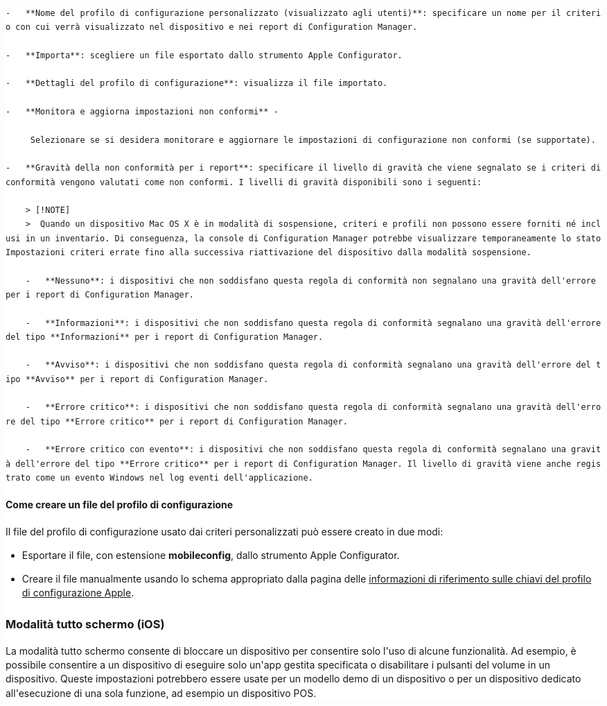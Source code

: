     -   **Nome del profilo di configurazione personalizzato (visualizzato agli utenti)**: specificare un nome per il criterio con cui verrà visualizzato nel dispositivo e nei report di Configuration Manager.  
  
    -   **Importa**: scegliere un file esportato dallo strumento Apple Configurator.  
  
    -   **Dettagli del profilo di configurazione**: visualizza il file importato.  
  
    -   **Monitora e aggiorna impostazioni non conformi** -  
  
         Selezionare se si desidera monitorare e aggiornare le impostazioni di configurazione non conformi (se supportate).  
  
    -   **Gravità della non conformità per i report**: specificare il livello di gravità che viene segnalato se i criteri di conformità vengono valutati come non conformi. I livelli di gravità disponibili sono i seguenti:  
  
        > [!NOTE]  
        >  Quando un dispositivo Mac OS X è in modalità di sospensione, criteri e profili non possono essere forniti né inclusi in un inventario. Di conseguenza, la console di Configuration Manager potrebbe visualizzare temporaneamente lo stato Impostazioni criteri errate fino alla successiva riattivazione del dispositivo dalla modalità sospensione.  
  
        -   **Nessuno**: i dispositivi che non soddisfano questa regola di conformità non segnalano una gravità dell'errore per i report di Configuration Manager.  
  
        -   **Informazioni**: i dispositivi che non soddisfano questa regola di conformità segnalano una gravità dell'errore del tipo **Informazioni** per i report di Configuration Manager.  
  
        -   **Avviso**: i dispositivi che non soddisfano questa regola di conformità segnalano una gravità dell'errore del tipo **Avviso** per i report di Configuration Manager.  
  
        -   **Errore critico**: i dispositivi che non soddisfano questa regola di conformità segnalano una gravità dell'errore del tipo **Errore critico** per i report di Configuration Manager.  
  
        -   **Errore critico con evento**: i dispositivi che non soddisfano questa regola di conformità segnalano una gravità dell'errore del tipo **Errore critico** per i report di Configuration Manager. Il livello di gravità viene anche registrato come un evento Windows nel log eventi dell'applicazione.  
  
#### <a name="how-to-create-a-configuration-profile-file"></a>Come creare un file del profilo di configurazione  
 Il file del profilo di configurazione usato dai criteri personalizzati può essere creato in due modi:  
  
-   Esportare il file, con estensione **mobileconfig**, dallo strumento Apple Configurator.  
  
-   Creare il file manualmente usando lo schema appropriato dalla pagina delle [informazioni di riferimento sulle chiavi del profilo di configurazione Apple](https://developer.apple.com/library/ios/featuredarticles/iPhoneConfigurationProfileRef/Introduction/Introduction.html).  
  
###  <a name="kiosk-mode-ios"></a>Modalità tutto schermo (iOS)  
 La modalità tutto schermo consente di bloccare un dispositivo per consentire solo l'uso di alcune funzionalità. Ad esempio, è possibile consentire a un dispositivo di eseguire solo un'app gestita specificata o disabilitare i pulsanti del volume in un dispositivo. Queste impostazioni potrebbero essere usate per un modello demo di un dispositivo o per un dispositivo dedicato all'esecuzione di una sola funzione, ad esempio un dispositivo POS.  
  